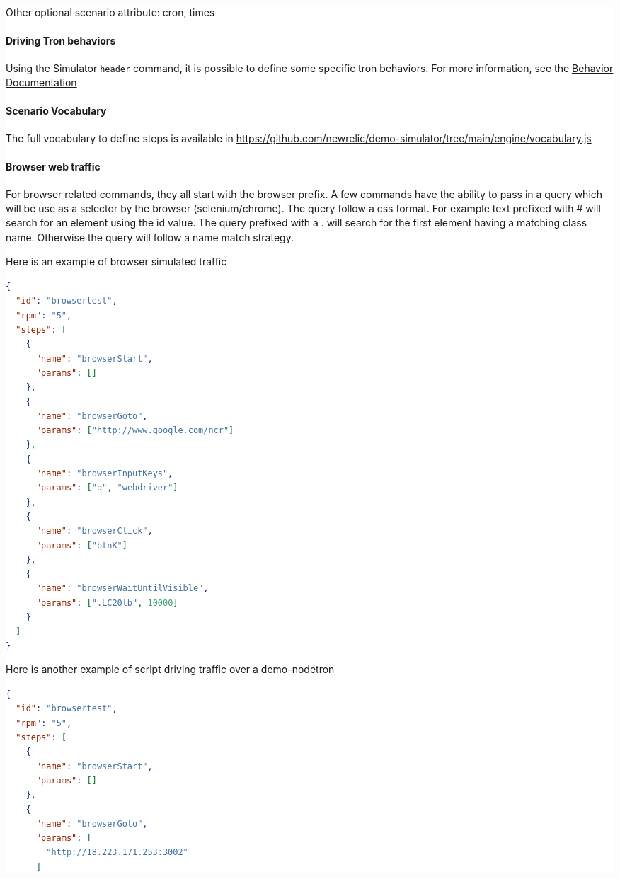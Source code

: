 Other optional scenario attribute: cron, times

#### Driving Tron behaviors

Using the Simulator `header` command, it is possible to define some specific tron behaviors. For more information, see the [Behavior Documentation](https://github.com/newrelic/demo-deployer/tree/main/documentation/developer/behaviors)

#### Scenario Vocabulary

The full vocabulary to define steps is available in https://github.com/newrelic/demo-simulator/tree/main/engine/vocabulary.js

#### Browser web traffic

For browser related commands, they all start with the browser prefix.
A few commands have the ability to pass in a query which will be use as a selector by the browser (selenium/chrome). The query follow a css format. For example text prefixed with # will search for an element using the id value. The query prefixed with a . will search for the first element having a matching class name. Otherwise the query will follow a name match strategy.

Here is an example of browser simulated traffic
```json
{
  "id": "browsertest",
  "rpm": "5",
  "steps": [
    {
      "name": "browserStart",
      "params": []
    },
    {
      "name": "browserGoto",
      "params": ["http://www.google.com/ncr"]
    },
    {
      "name": "browserInputKeys",
      "params": ["q", "webdriver"]
    },
    {
      "name": "browserClick",
      "params": ["btnK"]
    },
    {
      "name": "browserWaitUntilVisible",
      "params": [".LC20lb", 10000]
    }
  ]
}
```

Here is another example of script driving traffic over a [demo-nodetron](https://github.com/newrelic/demo-nodetron)
```json
{
  "id": "browsertest",
  "rpm": "5",
  "steps": [
    {
      "name": "browserStart",
      "params": []
    },
    {
      "name": "browserGoto",
      "params": [
        "http://18.223.171.253:3002"
      ]
```